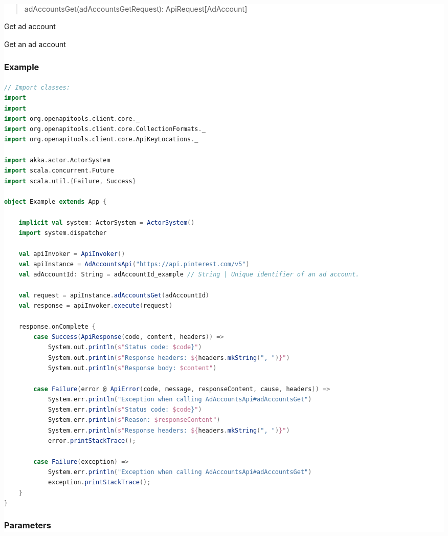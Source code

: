 > adAccountsGet(adAccountsGetRequest): ApiRequest[AdAccount]

Get ad account

Get an ad account

### Example

```scala
// Import classes:
import 
import 
import org.openapitools.client.core._
import org.openapitools.client.core.CollectionFormats._
import org.openapitools.client.core.ApiKeyLocations._

import akka.actor.ActorSystem
import scala.concurrent.Future
import scala.util.{Failure, Success}

object Example extends App {
    
    implicit val system: ActorSystem = ActorSystem()
    import system.dispatcher
    
    val apiInvoker = ApiInvoker()
    val apiInstance = AdAccountsApi("https://api.pinterest.com/v5")
    val adAccountId: String = adAccountId_example // String | Unique identifier of an ad account.
    
    val request = apiInstance.adAccountsGet(adAccountId)
    val response = apiInvoker.execute(request)

    response.onComplete {
        case Success(ApiResponse(code, content, headers)) =>
            System.out.println(s"Status code: $code}")
            System.out.println(s"Response headers: ${headers.mkString(", ")}")
            System.out.println(s"Response body: $content")
        
        case Failure(error @ ApiError(code, message, responseContent, cause, headers)) =>
            System.err.println("Exception when calling AdAccountsApi#adAccountsGet")
            System.err.println(s"Status code: $code}")
            System.err.println(s"Reason: $responseContent")
            System.err.println(s"Response headers: ${headers.mkString(", ")}")
            error.printStackTrace();

        case Failure(exception) => 
            System.err.println("Exception when calling AdAccountsApi#adAccountsGet")
            exception.printStackTrace();
    }
}
```

### Parameters
